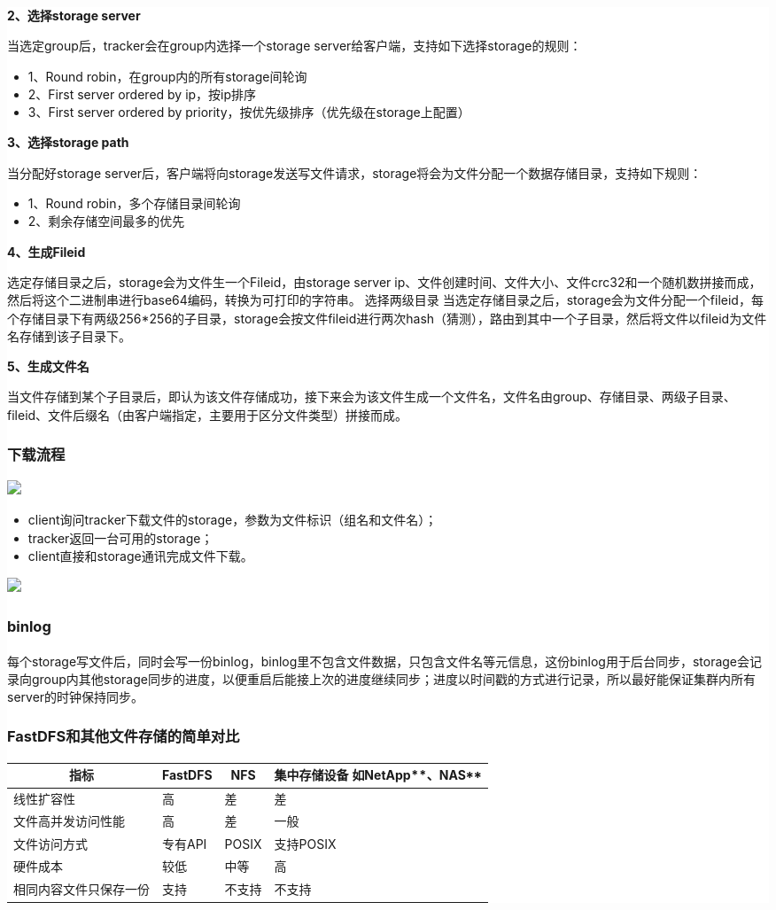 **2、选择storage server**

当选定group后，tracker会在group内选择一个storage server给客户端，支持如下选择storage的规则：

- 1、Round robin，在group内的所有storage间轮询
- 2、First server ordered by ip，按ip排序
- 3、First server ordered by priority，按优先级排序（优先级在storage上配置）

**3、选择storage path**

当分配好storage server后，客户端将向storage发送写文件请求，storage将会为文件分配一个数据存储目录，支持如下规则：

- 1、Round robin，多个存储目录间轮询
- 2、剩余存储空间最多的优先

**4、生成Fileid**

选定存储目录之后，storage会为文件生一个Fileid，由storage server ip、文件创建时间、文件大小、文件crc32和一个随机数拼接而成，然后将这个二进制串进行base64编码，转换为可打印的字符串。
选择两级目录
当选定存储目录之后，storage会为文件分配一个fileid，每个存储目录下有两级256*256的子目录，storage会按文件fileid进行两次hash（猜测），路由到其中一个子目录，然后将文件以fileid为文件名存储到该子目录下。

**5、生成文件名**

当文件存储到某个子目录后，即认为该文件存储成功，接下来会为该文件生成一个文件名，文件名由group、存储目录、两级子目录、fileid、文件后缀名（由客户端指定，主要用于区分文件类型）拼接而成。

### 下载流程

![](C:\Users\Administrator\Desktop\tmp\fastdfs图\download.png)

- client询问tracker下载文件的storage，参数为文件标识（组名和文件名）；
- tracker返回一台可用的storage；
- client直接和storage通讯完成文件下载。

![](C:\Users\Administrator\Desktop\tmp\fastdfs图\find.jpg)

### binlog

每个storage写文件后，同时会写一份binlog，binlog里不包含文件数据，只包含文件名等元信息，这份binlog用于后台同步，storage会记录向group内其他storage同步的进度，以便重启后能接上次的进度继续同步；进度以时间戳的方式进行记录，所以最好能保证集群内所有server的时钟保持同步。

###  FastDFS和其他文件存储的简单对比

| **指标**               | **FastDFS** | **NFS** | **集中存储设备**   **如NetApp****、NAS** |
| ---------------------- | ----------- | ------- | ---------------------------------------- |
| 线性扩容性             | 高          | 差      | 差                                       |
| 文件高并发访问性能     | 高          | 差      | 一般                                     |
| 文件访问方式           | 专有API     | POSIX   | 支持POSIX                                |
| 硬件成本               | 较低        | 中等    | 高                                       |
| 相同内容文件只保存一份 | 支持        | 不支持  | 不支持                                   |
